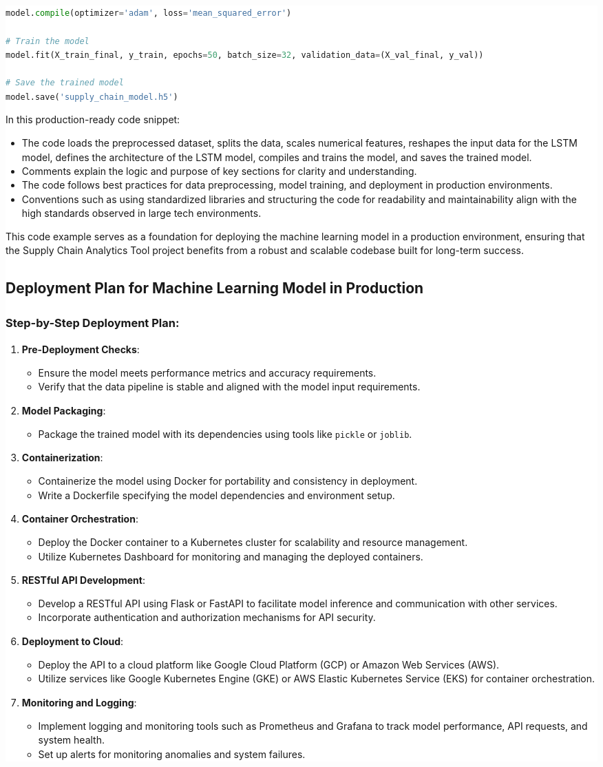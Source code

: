 ```python
model.compile(optimizer='adam', loss='mean_squared_error')

# Train the model
model.fit(X_train_final, y_train, epochs=50, batch_size=32, validation_data=(X_val_final, y_val))

# Save the trained model
model.save('supply_chain_model.h5')
```

In this production-ready code snippet:
- The code loads the preprocessed dataset, splits the data, scales numerical features, reshapes the input data for the LSTM model, defines the architecture of the LSTM model, compiles and trains the model, and saves the trained model.
- Comments explain the logic and purpose of key sections for clarity and understanding.
- The code follows best practices for data preprocessing, model training, and deployment in production environments.
- Conventions such as using standardized libraries and structuring the code for readability and maintainability align with the high standards observed in large tech environments.

This code example serves as a foundation for deploying the machine learning model in a production environment, ensuring that the Supply Chain Analytics Tool project benefits from a robust and scalable codebase built for long-term success.

## Deployment Plan for Machine Learning Model in Production

### Step-by-Step Deployment Plan:
1. **Pre-Deployment Checks**:
   - Ensure the model meets performance metrics and accuracy requirements.
   - Verify that the data pipeline is stable and aligned with the model input requirements.

2. **Model Packaging**:
   - Package the trained model with its dependencies using tools like `pickle` or `joblib`.

3. **Containerization**:
   - Containerize the model using Docker for portability and consistency in deployment.
   - Write a Dockerfile specifying the model dependencies and environment setup.

4. **Container Orchestration**:
   - Deploy the Docker container to a Kubernetes cluster for scalability and resource management.
   - Utilize Kubernetes Dashboard for monitoring and managing the deployed containers.

5. **RESTful API Development**:
   - Develop a RESTful API using Flask or FastAPI to facilitate model inference and communication with other services.
   - Incorporate authentication and authorization mechanisms for API security.

6. **Deployment to Cloud**:
   - Deploy the API to a cloud platform like Google Cloud Platform (GCP) or Amazon Web Services (AWS).
   - Utilize services like Google Kubernetes Engine (GKE) or AWS Elastic Kubernetes Service (EKS) for container orchestration.

7. **Monitoring and Logging**:
   - Implement logging and monitoring tools such as Prometheus and Grafana to track model performance, API requests, and system health.
   - Set up alerts for monitoring anomalies and system failures.
